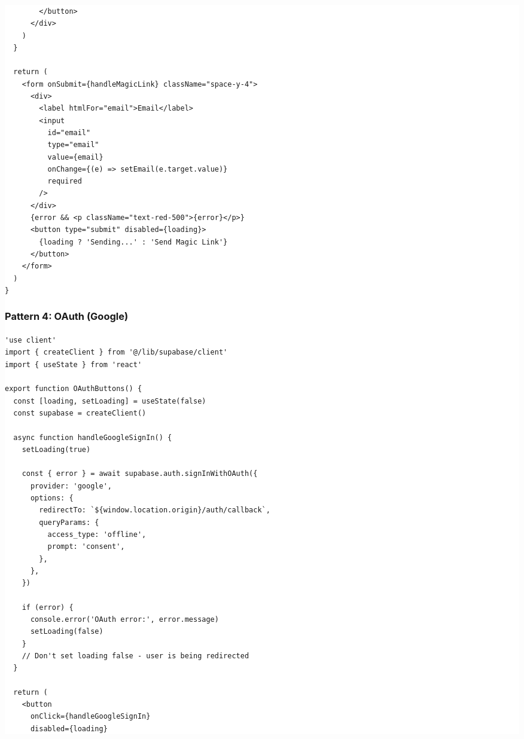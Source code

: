 ```tsx
        </button>
      </div>
    )
  }

  return (
    <form onSubmit={handleMagicLink} className="space-y-4">
      <div>
        <label htmlFor="email">Email</label>
        <input
          id="email"
          type="email"
          value={email}
          onChange={(e) => setEmail(e.target.value)}
          required
        />
      </div>
      {error && <p className="text-red-500">{error}</p>}
      <button type="submit" disabled={loading}>
        {loading ? 'Sending...' : 'Send Magic Link'}
      </button>
    </form>
  )
}
```

### Pattern 4: OAuth (Google)

```tsx
'use client'
import { createClient } from '@/lib/supabase/client'
import { useState } from 'react'

export function OAuthButtons() {
  const [loading, setLoading] = useState(false)
  const supabase = createClient()

  async function handleGoogleSignIn() {
    setLoading(true)

    const { error } = await supabase.auth.signInWithOAuth({
      provider: 'google',
      options: {
        redirectTo: `${window.location.origin}/auth/callback`,
        queryParams: {
          access_type: 'offline',
          prompt: 'consent',
        },
      },
    })

    if (error) {
      console.error('OAuth error:', error.message)
      setLoading(false)
    }
    // Don't set loading false - user is being redirected
  }

  return (
    <button
      onClick={handleGoogleSignIn}
      disabled={loading}
```